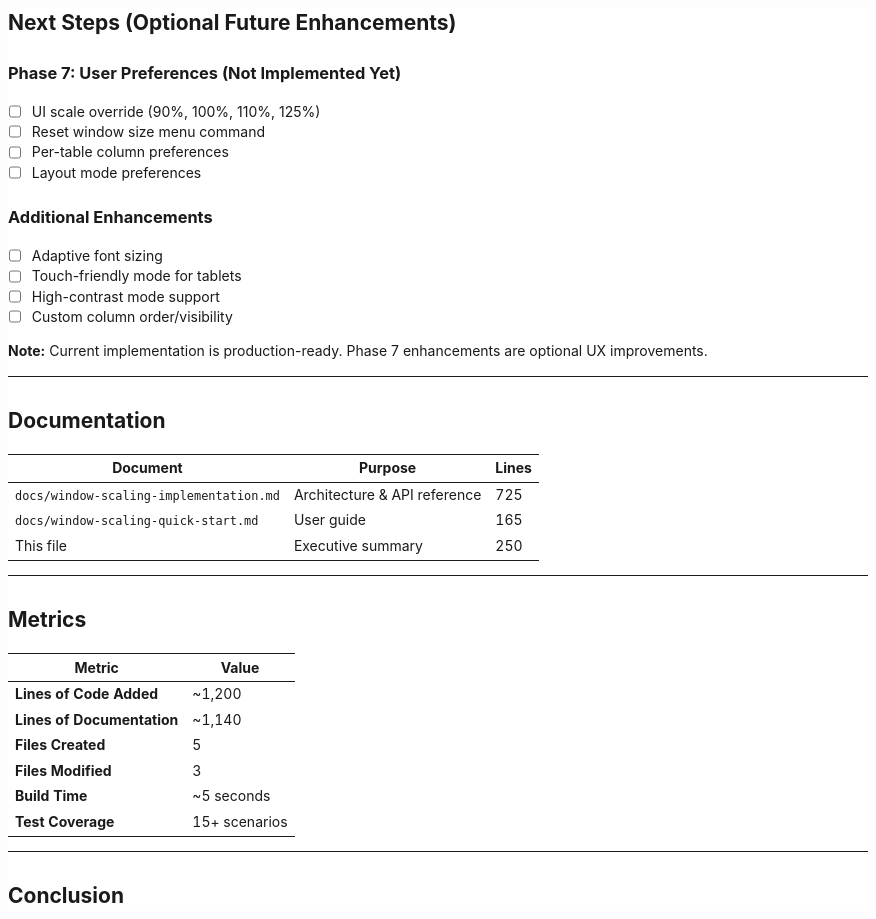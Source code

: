 ## Next Steps (Optional Future Enhancements)

### Phase 7: User Preferences (Not Implemented Yet)
- [ ] UI scale override (90%, 100%, 110%, 125%)
- [ ] Reset window size menu command
- [ ] Per-table column preferences
- [ ] Layout mode preferences

### Additional Enhancements
- [ ] Adaptive font sizing
- [ ] Touch-friendly mode for tablets
- [ ] High-contrast mode support
- [ ] Custom column order/visibility

**Note:** Current implementation is production-ready. Phase 7 enhancements are optional UX improvements.

---

## Documentation

| Document | Purpose | Lines |
|----------|---------|-------|
| `docs/window-scaling-implementation.md` | Architecture & API reference | 725 |
| `docs/window-scaling-quick-start.md` | User guide | 165 |
| This file | Executive summary | 250 |

---

## Metrics

| Metric | Value |
|--------|-------|
| **Lines of Code Added** | ~1,200 |
| **Lines of Documentation** | ~1,140 |
| **Files Created** | 5 |
| **Files Modified** | 3 |
| **Build Time** | ~5 seconds |
| **Test Coverage** | 15+ scenarios |

---

## Conclusion
